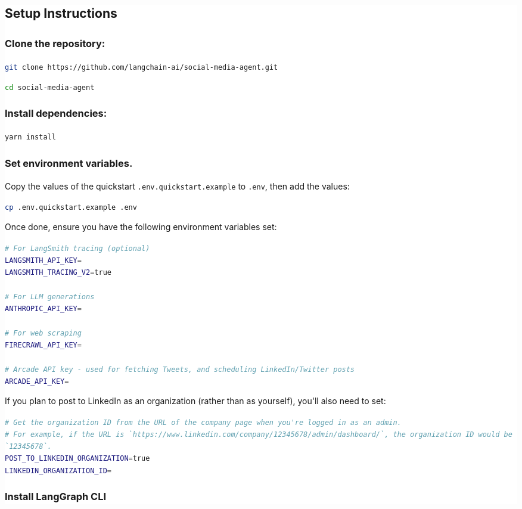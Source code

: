 ## Setup Instructions

### Clone the repository:

```bash
git clone https://github.com/langchain-ai/social-media-agent.git
```

```bash
cd social-media-agent
```

### Install dependencies:

```bash
yarn install
```

### Set environment variables.

Copy the values of the quickstart `.env.quickstart.example` to `.env`, then add the values:

```bash
cp .env.quickstart.example .env
```

Once done, ensure you have the following environment variables set:

```bash
# For LangSmith tracing (optional)
LANGSMITH_API_KEY=
LANGSMITH_TRACING_V2=true

# For LLM generations
ANTHROPIC_API_KEY=

# For web scraping
FIRECRAWL_API_KEY=

# Arcade API key - used for fetching Tweets, and scheduling LinkedIn/Twitter posts
ARCADE_API_KEY=
```

If you plan to post to LinkedIn as an organization (rather than as yourself), you'll also need to set:

```bash
# Get the organization ID from the URL of the company page when you're logged in as an admin.
# For example, if the URL is `https://www.linkedin.com/company/12345678/admin/dashboard/`, the organization ID would be `12345678`.
POST_TO_LINKEDIN_ORGANIZATION=true
LINKEDIN_ORGANIZATION_ID=
```

### Install LangGraph CLI
